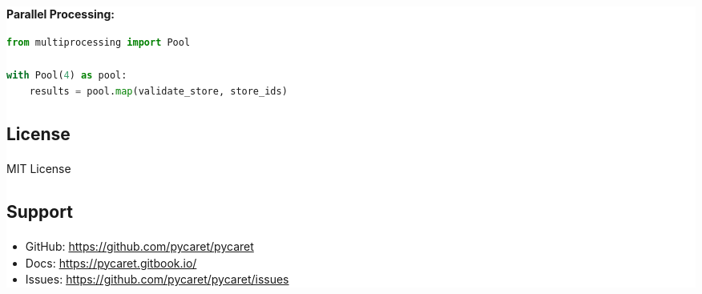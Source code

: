 **Parallel Processing:**
```python
from multiprocessing import Pool

with Pool(4) as pool:
    results = pool.map(validate_store, store_ids)
```

## License

MIT License

## Support

- GitHub: https://github.com/pycaret/pycaret
- Docs: https://pycaret.gitbook.io/
- Issues: https://github.com/pycaret/pycaret/issues
